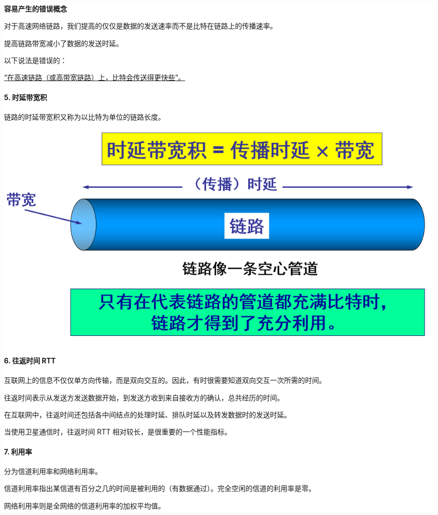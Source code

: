 **容易产生的错误概念** 

对于高速网络链路，我们提高的仅仅是数据的发送速率而不是比特在链路上的传播速率。 

提高链路带宽减小了数据的发送时延。 

以下说法是错误的：

<u>“在高速链路（或高带宽链路）上，比特会传送得更快些”。</u>

#### 5. 时延带宽积

链路的时延带宽积又称为以比特为单位的链路长度。 

![](images/033.png)



#### 6. 往返时间 RTT

互联网上的信息不仅仅单方向传输，而是双向交互的。因此，有时很需要知道双向交互一次所需的时间。

往返时间表示从发送方发送数据开始，到发送方收到来自接收方的确认，总共经历的时间。

在互联网中，往返时间还包括各中间结点的处理时延、排队时延以及转发数据时的发送时延。

当使用卫星通信时，往返时间 RTT 相对较长，是很重要的一个性能指标。

#### 7. 利用率

分为信道利用率和网络利用率。

信道利用率指出某信道有百分之几的时间是被利用的（有数据通过）。完全空闲的信道的利用率是零。

网络利用率则是全网络的信道利用率的加权平均值。
